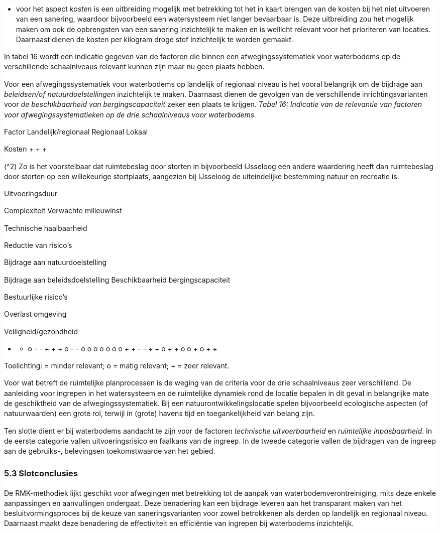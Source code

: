 - voor het aspect _kosten_ is een uitbreiding mogelijk met betrekking tot het in kaart brengen     van de kosten bij het niet uitvoeren van een sanering, waardoor bijvoorbeeld een     watersysteem niet langer bevaarbaar is. Deze uitbreiding zou het mogelijk maken om     ook de opbrengsten van een sanering inzichtelijk te maken en is wellicht relevant voor     het prioriteren van locaties. Daarnaast dienen de kosten per kilogram droge stof     inzichtelijk te worden gemaakt. 

In tabel 16 wordt een indicatie gegeven van de factoren die binnen een afwegingssystematiek voor waterbodems op de verschillende schaalniveaus relevant kunnen zijn maar nu geen plaats hebben. 

Voor een afwegingssystematiek voor waterbodems op landelijk of regionaal niveau is het vooral belangrijk om de bijdrage aan _beleidsen/of natuurdoelstellingen_ inzichtelijk te maken. Daarnaast dienen de gevolgen van de verschillende inrichtingsvarianten voor _de beschikbaarheid van bergingscapaciteit_ zeker een plaats te krijgen. _Tabel 16: Indicatie van de relevantie van factoren voor afwegingssystematieken op de drie schaalniveaus voor waterbodems._ 

Factor Landelijk/regionaal Regionaal Lokaal 

Kosten + + + 

(^2) Zo is het voorstelbaar dat ruimtebeslag door storten in bijvoorbeeld IJsseloog een andere waardering heeft dan ruimtebeslag door storten op een willekeurige stortplaats, aangezien bij IJsseloog de uiteindelijke bestemming natuur en recreatie is. 


Uitvoeringsduur 

Complexiteit Verwachte milieuwinst 

Technische haalbaarheid 

Reductie van risico’s 

Bijdrage aan natuurdoelstelling 

Bijdrage aan beleidsdoelstelling Beschikbaarheid bergingscapaciteit 

Bestuurlijke risico’s 

Overlast omgeving 

Veiligheid/gezondheid 

- - o - - + + + o - -     o o o o o o o + + - -        + + o + + o o + o + + 

Toelichting: = minder relevant; o = matig relevant; + = zeer relevant. 

Voor wat betreft de ruimtelijke planprocessen is de weging van de criteria voor de drie schaalniveaus zeer verschillend. De aanleiding voor ingrepen in het watersysteem en de ruimtelijke dynamiek rond de locatie bepalen in dit geval in belangrijke mate de geschiktheid van de afwegingssystematiek. Bij een natuurontwikkelingslocatie spelen bijvoorbeeld ecologische aspecten (of natuurwaarden) een grote rol, terwijl in (grote) havens tijd en toegankelijkheid van belang zijn. 

Ten slotte dient er bij waterbodems aandacht te zijn voor de factoren _technische uitvoerbaarheid_ en _ruimtelijke inpasbaarheid_. In de eerste categorie vallen uitvoeringsrisico en faalkans van de ingreep. In de tweede categorie vallen de bijdragen van de ingreep aan de gebruiks-, belevingsen toekomstwaarde van het gebied. 

### 5.3 Slotconclusies 

De RMK-methodiek lijkt geschikt voor afwegingen met betrekking tot de aanpak van waterbodemverontreiniging, mits deze enkele aanpassingen en aanvullingen ondergaat. Deze benadering kan een bijdrage leveren aan het transparant maken van het besluitvormingsproces bij de keuze van saneringsvarianten voor zowel betrokkenen als derden op landelijk en regionaal niveau. Daarnaast maakt deze benadering de effectiviteit en efficiëntie van ingrepen bij waterbodems inzichtelijk. 
